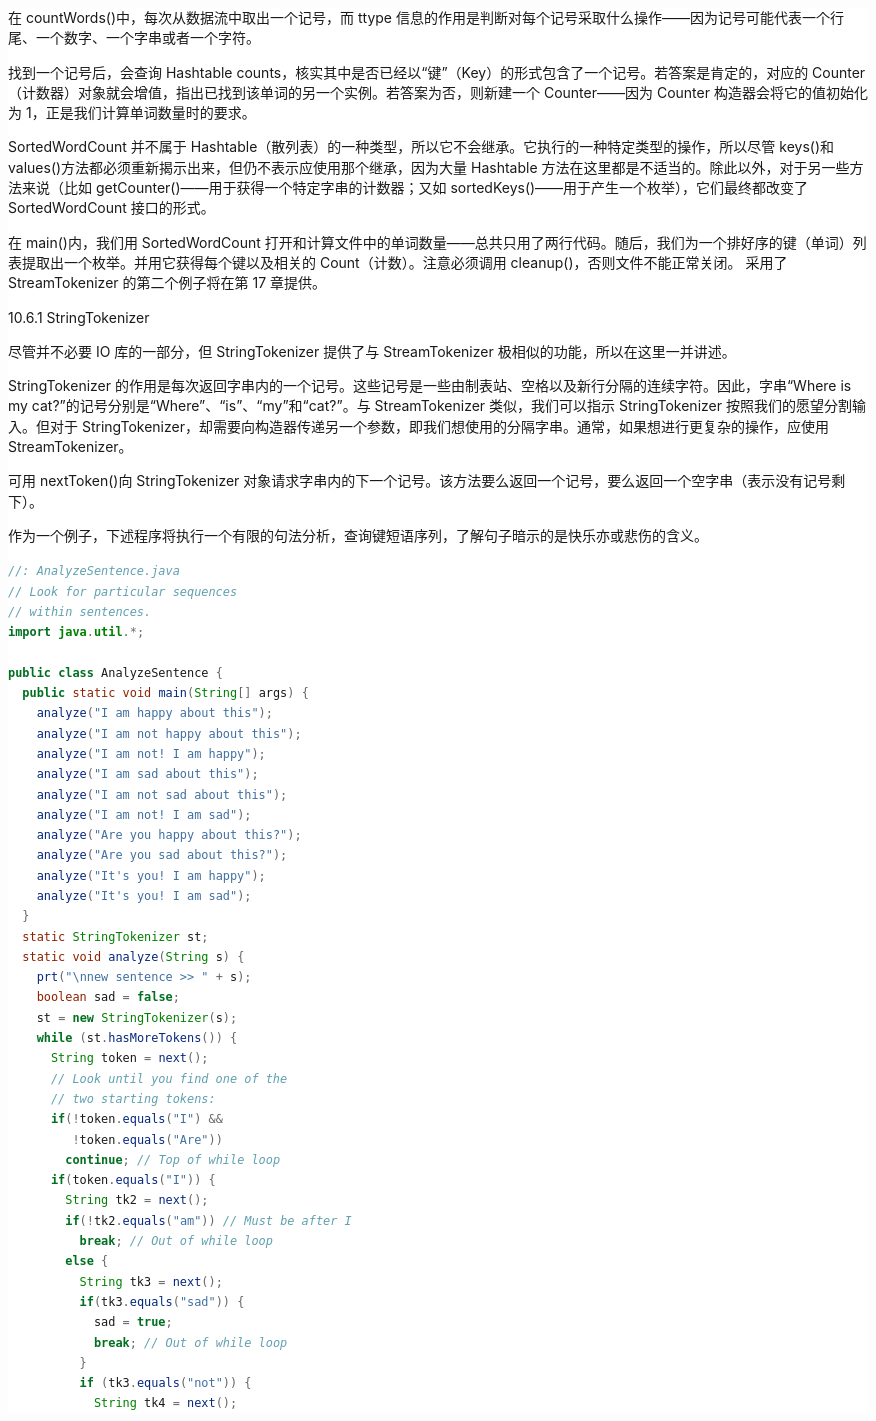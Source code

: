 在 countWords()中，每次从数据流中取出一个记号，而 ttype 信息的作用是判断对每个记号采取什么操作——因为记号可能代表一个行尾、一个数字、一个字串或者一个字符。

找到一个记号后，会查询 Hashtable counts，核实其中是否已经以“键”（Key）的形式包含了一个记号。若答案是肯定的，对应的 Counter（计数器）对象就会增值，指出已找到该单词的另一个实例。若答案为否，则新建一个 Counter——因为 Counter 构造器会将它的值初始化为 1，正是我们计算单词数量时的要求。

SortedWordCount 并不属于 Hashtable（散列表）的一种类型，所以它不会继承。它执行的一种特定类型的操作，所以尽管 keys()和 values()方法都必须重新揭示出来，但仍不表示应使用那个继承，因为大量 Hashtable 方法在这里都是不适当的。除此以外，对于另一些方法来说（比如 getCounter()——用于获得一个特定字串的计数器；又如 sortedKeys()——用于产生一个枚举），它们最终都改变了 SortedWordCount 接口的形式。

在 main()内，我们用 SortedWordCount 打开和计算文件中的单词数量——总共只用了两行代码。随后，我们为一个排好序的键（单词）列表提取出一个枚举。并用它获得每个键以及相关的 Count（计数）。注意必须调用 cleanup()，否则文件不能正常关闭。
采用了 StreamTokenizer 的第二个例子将在第 17 章提供。

10.6.1 StringTokenizer

尽管并不必要 IO 库的一部分，但 StringTokenizer 提供了与 StreamTokenizer 极相似的功能，所以在这里一并讲述。

StringTokenizer 的作用是每次返回字串内的一个记号。这些记号是一些由制表站、空格以及新行分隔的连续字符。因此，字串“Where is my cat?”的记号分别是“Where”、“is”、“my”和“cat?”。与 StreamTokenizer 类似，我们可以指示 StringTokenizer 按照我们的愿望分割输入。但对于 StringTokenizer，却需要向构造器传递另一个参数，即我们想使用的分隔字串。通常，如果想进行更复杂的操作，应使用 StreamTokenizer。

可用 nextToken()向 StringTokenizer 对象请求字串内的下一个记号。该方法要么返回一个记号，要么返回一个空字串（表示没有记号剩下）。

作为一个例子，下述程序将执行一个有限的句法分析，查询键短语序列，了解句子暗示的是快乐亦或悲伤的含义。

```java
//: AnalyzeSentence.java
// Look for particular sequences
// within sentences.
import java.util.*;

public class AnalyzeSentence {
  public static void main(String[] args) {
    analyze("I am happy about this");
    analyze("I am not happy about this");
    analyze("I am not! I am happy");
    analyze("I am sad about this");
    analyze("I am not sad about this");
    analyze("I am not! I am sad");
    analyze("Are you happy about this?");
    analyze("Are you sad about this?");
    analyze("It's you! I am happy");
    analyze("It's you! I am sad");
  }
  static StringTokenizer st;
  static void analyze(String s) {
    prt("\nnew sentence >> " + s);
    boolean sad = false;
    st = new StringTokenizer(s);
    while (st.hasMoreTokens()) {
      String token = next();
      // Look until you find one of the
      // two starting tokens:
      if(!token.equals("I") &&
         !token.equals("Are"))
        continue; // Top of while loop
      if(token.equals("I")) {
        String tk2 = next();
        if(!tk2.equals("am")) // Must be after I
          break; // Out of while loop
        else {
          String tk3 = next();
          if(tk3.equals("sad")) {
            sad = true;
            break; // Out of while loop
          }
          if (tk3.equals("not")) {
            String tk4 = next();
```